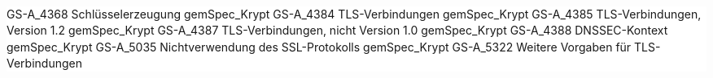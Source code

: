 </td></tr><tr><td>
GS-A_4368

</td><td>
Schlüsselerzeugung

</td><td>
gemSpec_Krypt

</td></tr><tr><td>
GS-A_4384

</td><td>
TLS-Verbindungen

</td><td>
gemSpec_Krypt

</td></tr><tr><td>
GS-A_4385

</td><td>
TLS-Verbindungen, Version 1.2

</td><td>
gemSpec_Krypt

</td></tr><tr><td>
GS-A_4387

</td><td>
TLS-Verbindungen, nicht Version 1.0

</td><td>
gemSpec_Krypt

</td></tr><tr><td>
GS-A_4388

</td><td>
DNSSEC-Kontext

</td><td>
gemSpec_Krypt

</td></tr><tr><td>
GS-A_5035

</td><td>
Nichtverwendung des SSL-Protokolls

</td><td>
gemSpec_Krypt

</td></tr><tr><td>
GS-A_5322

</td><td>
Weitere Vorgaben für TLS-Verbindungen
